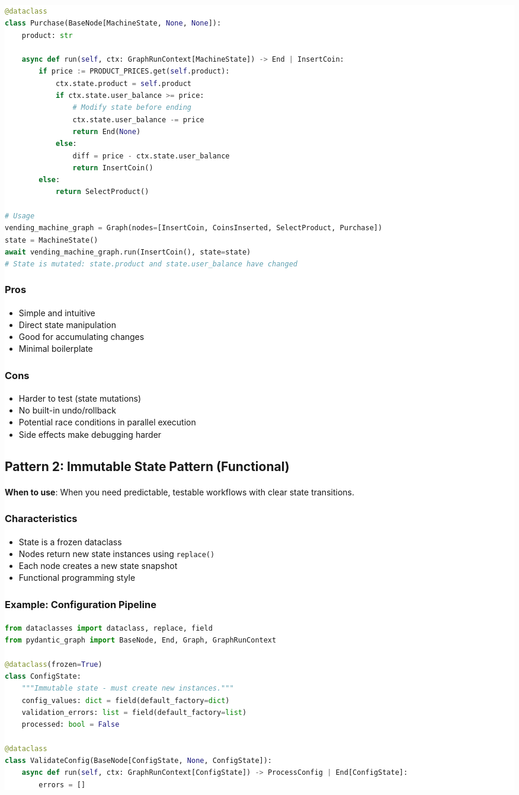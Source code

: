 ```python
@dataclass
class Purchase(BaseNode[MachineState, None, None]):
    product: str

    async def run(self, ctx: GraphRunContext[MachineState]) -> End | InsertCoin:
        if price := PRODUCT_PRICES.get(self.product):
            ctx.state.product = self.product
            if ctx.state.user_balance >= price:
                # Modify state before ending
                ctx.state.user_balance -= price
                return End(None)
            else:
                diff = price - ctx.state.user_balance
                return InsertCoin()
        else:
            return SelectProduct()

# Usage
vending_machine_graph = Graph(nodes=[InsertCoin, CoinsInserted, SelectProduct, Purchase])
state = MachineState()
await vending_machine_graph.run(InsertCoin(), state=state)
# State is mutated: state.product and state.user_balance have changed
```

### Pros
- Simple and intuitive
- Direct state manipulation
- Good for accumulating changes
- Minimal boilerplate

### Cons
- Harder to test (state mutations)
- No built-in undo/rollback
- Potential race conditions in parallel execution
- Side effects make debugging harder

## Pattern 2: Immutable State Pattern (Functional)

**When to use**: When you need predictable, testable workflows with clear state transitions.

### Characteristics
- State is a frozen dataclass
- Nodes return new state instances using `replace()`
- Each node creates a new state snapshot
- Functional programming style

### Example: Configuration Pipeline
```python
from dataclasses import dataclass, replace, field
from pydantic_graph import BaseNode, End, Graph, GraphRunContext

@dataclass(frozen=True)
class ConfigState:
    """Immutable state - must create new instances."""
    config_values: dict = field(default_factory=dict)
    validation_errors: list = field(default_factory=list)
    processed: bool = False

@dataclass
class ValidateConfig(BaseNode[ConfigState, None, ConfigState]):
    async def run(self, ctx: GraphRunContext[ConfigState]) -> ProcessConfig | End[ConfigState]:
        errors = []
```